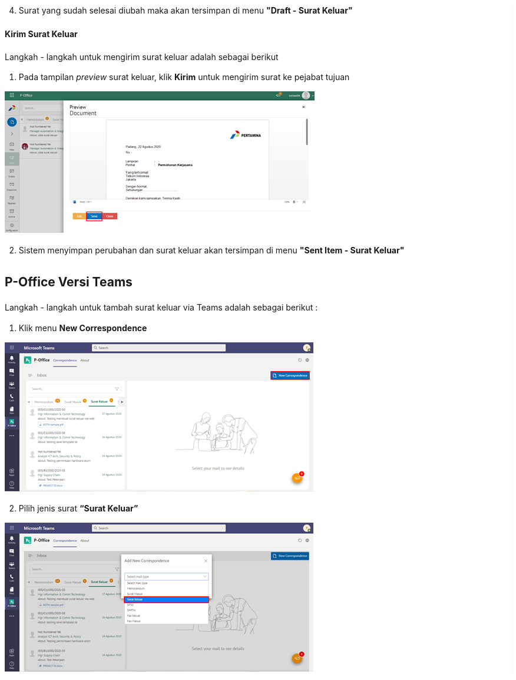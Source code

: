 4. Surat yang sudah selesai diubah maka akan tersimpan di menu **"Draft - Surat Keluar"**

#### Kirim Surat Keluar

Langkah - langkah untuk mengirim surat keluar adalah sebagai berikut

1. Pada tampilan *preview* surat keluar, klik **Kirim** untuk mengirim surat ke pejabat tujuan

![gambar](SuratKeluar/SK_Web/SK13.png)

2. Sistem menyimpan perubahan dan surat keluar akan tersimpan di menu **"Sent Item - Surat Keluar"**

## **P-Office Versi Teams**


Langkah - langkah untuk tambah surat keluar via Teams adalah sebagai berikut :

1. Klik menu **New Correspondence**

![gambar](SuratKeluar/SK_Teams/SK02.png)

2. Pilih jenis surat **“Surat Keluar”**

![gambar](SuratKeluar/SK_Teams/SK03.png)
